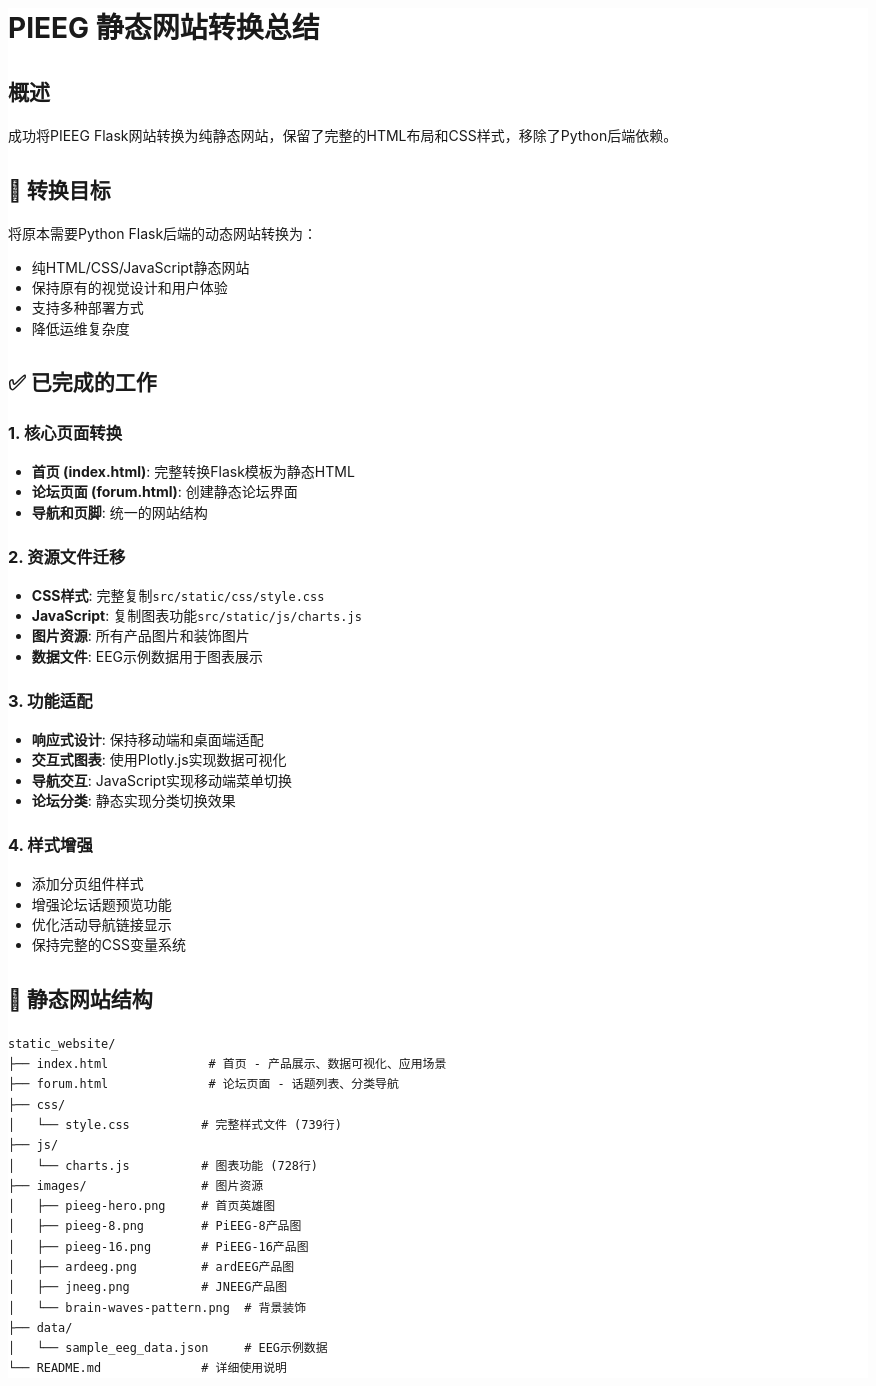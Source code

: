 # PIEEG 静态网站转换总结

## 概述

成功将PIEEG Flask网站转换为纯静态网站，保留了完整的HTML布局和CSS样式，移除了Python后端依赖。

## 🎯 转换目标

将原本需要Python Flask后端的动态网站转换为：
- 纯HTML/CSS/JavaScript静态网站
- 保持原有的视觉设计和用户体验
- 支持多种部署方式
- 降低运维复杂度

## ✅ 已完成的工作

### 1. 核心页面转换
- **首页 (index.html)**: 完整转换Flask模板为静态HTML
- **论坛页面 (forum.html)**: 创建静态论坛界面
- **导航和页脚**: 统一的网站结构

### 2. 资源文件迁移
- **CSS样式**: 完整复制`src/static/css/style.css`
- **JavaScript**: 复制图表功能`src/static/js/charts.js`
- **图片资源**: 所有产品图片和装饰图片
- **数据文件**: EEG示例数据用于图表展示

### 3. 功能适配
- **响应式设计**: 保持移动端和桌面端适配
- **交互式图表**: 使用Plotly.js实现数据可视化
- **导航交互**: JavaScript实现移动端菜单切换
- **论坛分类**: 静态实现分类切换效果

### 4. 样式增强
- 添加分页组件样式
- 增强论坛话题预览功能
- 优化活动导航链接显示
- 保持完整的CSS变量系统

## 📁 静态网站结构

```
static_website/
├── index.html              # 首页 - 产品展示、数据可视化、应用场景
├── forum.html              # 论坛页面 - 话题列表、分类导航
├── css/
│   └── style.css          # 完整样式文件 (739行)
├── js/
│   └── charts.js          # 图表功能 (728行)
├── images/                # 图片资源
│   ├── pieeg-hero.png     # 首页英雄图
│   ├── pieeg-8.png        # PiEEG-8产品图
│   ├── pieeg-16.png       # PiEEG-16产品图
│   ├── ardeeg.png         # ardEEG产品图
│   ├── jneeg.png          # JNEEG产品图
│   └── brain-waves-pattern.png  # 背景装饰
├── data/
│   └── sample_eeg_data.json     # EEG示例数据
└── README.md              # 详细使用说明
```
